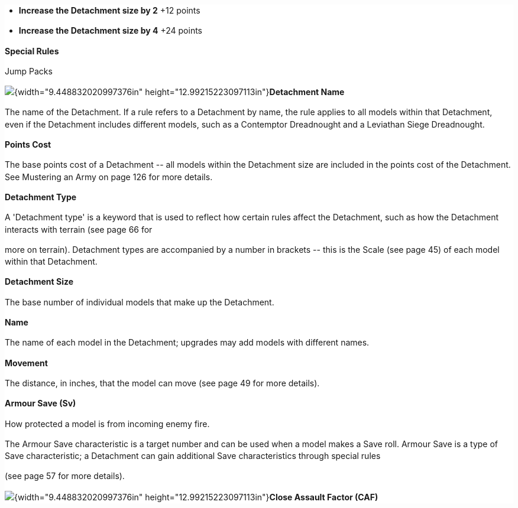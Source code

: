 -   **Increase the Detachment size by 2** +12 points

-   **Increase the Detachment size by 4** +24 points

**Special Rules**

Jump Packs

![](../media/image88.png){width="9.448832020997376in"
height="12.99215223097113in"}**Detachment Name**

The name of the Detachment. If a rule refers to a Detachment by name,
the rule applies to all models within that Detachment, even if the
Detachment includes different models, such as a Contemptor Dreadnought
and a Leviathan Siege Dreadnought.

**Points Cost**

The base points cost of a Detachment -- all models within the
Detachment size are included in the points cost of the Detachment. See
Mustering an Army on page 126 for more details.

**Detachment Type**

A 'Detachment type' is a keyword that is used to reflect how certain
rules affect the Detachment, such as how the Detachment interacts with
terrain (see page 66 for

more on terrain). Detachment types are accompanied by a number in
brackets -- this is the Scale (see page 45) of each model within that
Detachment.

**Detachment Size**

The base number of individual models that make up the Detachment.

**Name**

The name of each model in the Detachment; upgrades may add models with
different names.

**Movement**

The distance, in inches, that the model can move (see page 49 for more
details).

**Armour Save (Sv)**

How protected a model is from incoming enemy fire.

The Armour Save characteristic is a target number and can be used when
a model makes a Save roll. Armour Save is a type of Save
characteristic; a Detachment can gain additional Save characteristics
through special rules

(see page 57 for more details).

![](../media/image89.png){width="9.448832020997376in"
height="12.99215223097113in"}**Close Assault Factor (CAF)**
